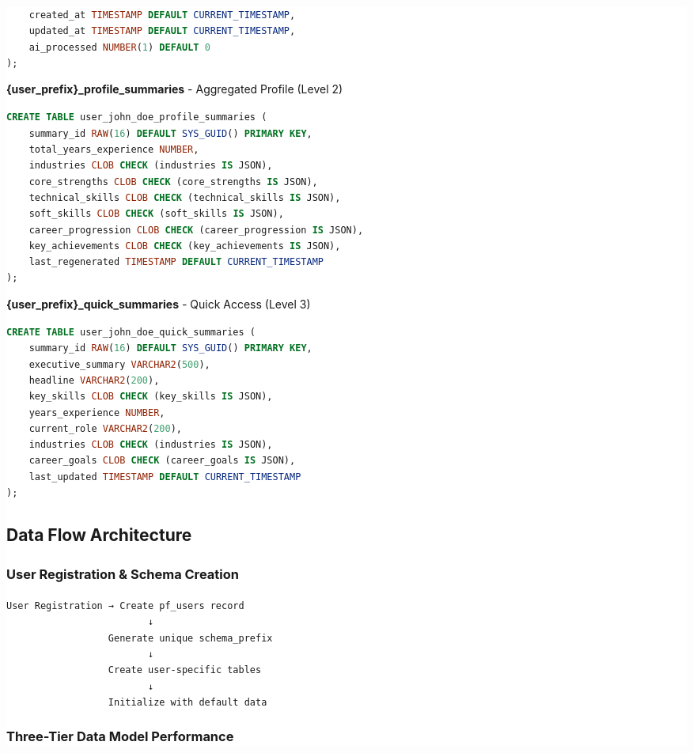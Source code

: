 ```sql
    created_at TIMESTAMP DEFAULT CURRENT_TIMESTAMP,
    updated_at TIMESTAMP DEFAULT CURRENT_TIMESTAMP,
    ai_processed NUMBER(1) DEFAULT 0
);
```

**{user_prefix}_profile_summaries** - Aggregated Profile (Level 2)
```sql
CREATE TABLE user_john_doe_profile_summaries (
    summary_id RAW(16) DEFAULT SYS_GUID() PRIMARY KEY,
    total_years_experience NUMBER,
    industries CLOB CHECK (industries IS JSON),
    core_strengths CLOB CHECK (core_strengths IS JSON),
    technical_skills CLOB CHECK (technical_skills IS JSON),
    soft_skills CLOB CHECK (soft_skills IS JSON),
    career_progression CLOB CHECK (career_progression IS JSON),
    key_achievements CLOB CHECK (key_achievements IS JSON),
    last_regenerated TIMESTAMP DEFAULT CURRENT_TIMESTAMP
);
```

**{user_prefix}_quick_summaries** - Quick Access (Level 3)
```sql
CREATE TABLE user_john_doe_quick_summaries (
    summary_id RAW(16) DEFAULT SYS_GUID() PRIMARY KEY,
    executive_summary VARCHAR2(500),
    headline VARCHAR2(200),
    key_skills CLOB CHECK (key_skills IS JSON),
    years_experience NUMBER,
    current_role VARCHAR2(200),
    industries CLOB CHECK (industries IS JSON),
    career_goals CLOB CHECK (career_goals IS JSON),
    last_updated TIMESTAMP DEFAULT CURRENT_TIMESTAMP
);
```

## Data Flow Architecture

### User Registration & Schema Creation

```
User Registration → Create pf_users record
                         ↓
                  Generate unique schema_prefix
                         ↓
                  Create user-specific tables
                         ↓
                  Initialize with default data
```

### Three-Tier Data Model Performance
